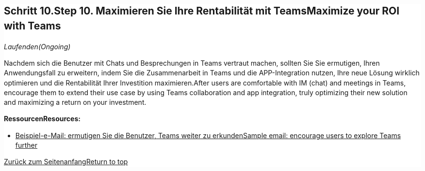 

<a name="step-10"></a>

## <a name="step-10-maximize-your-roi-with-teams"></a><span data-ttu-id="b3bc6-204">Schritt 10.</span><span class="sxs-lookup"><span data-stu-id="b3bc6-204">Step 10.</span></span> <span data-ttu-id="b3bc6-205">Maximieren Sie Ihre Rentabilität mit Teams</span><span class="sxs-lookup"><span data-stu-id="b3bc6-205">Maximize your ROI with Teams</span></span>

<span data-ttu-id="b3bc6-206">*Laufenden*</span><span class="sxs-lookup"><span data-stu-id="b3bc6-206">*(Ongoing)*</span></span>

<span data-ttu-id="b3bc6-207">Nachdem sich die Benutzer mit Chats und Besprechungen in Teams vertraut machen, sollten Sie Sie ermutigen, Ihren Anwendungsfall zu erweitern, indem Sie die Zusammenarbeit in Teams und die APP-Integration nutzen, Ihre neue Lösung wirklich optimieren und die Rentabilität Ihrer Investition maximieren.</span><span class="sxs-lookup"><span data-stu-id="b3bc6-207">After users are comfortable with IM (chat) and meetings in Teams, encourage them to extend their use case by using Teams collaboration and app integration, truly optimizing their new solution and maximizing a return on your investment.</span></span>

<span data-ttu-id="b3bc6-208">**Ressourcen**</span><span class="sxs-lookup"><span data-stu-id="b3bc6-208">**Resources:**</span></span>

- [<span data-ttu-id="b3bc6-209">Beispiel-e-Mail: ermutigen Sie die Benutzer, Teams weiter zu erkunden</span><span class="sxs-lookup"><span data-stu-id="b3bc6-209">Sample email: encourage users to explore Teams further</span></span>](upgrade-emails-surveys.md#step-10-email)

[<span data-ttu-id="b3bc6-210">Zurück zum Seitenanfang</span><span class="sxs-lookup"><span data-stu-id="b3bc6-210">Return to top</span></span>](#about-upgrade-basic)
